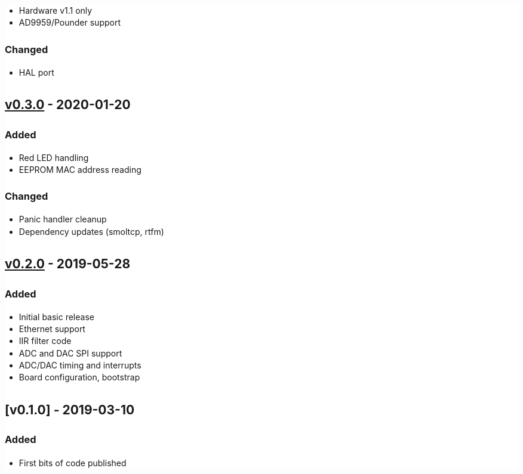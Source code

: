 * Hardware v1.1 only
* AD9959/Pounder support

### Changed

* HAL port

## [v0.3.0] - 2020-01-20

### Added

* Red LED handling
* EEPROM MAC address reading

### Changed

* Panic handler cleanup
* Dependency updates (smoltcp, rtfm)

## [v0.2.0] - 2019-05-28

### Added

* Initial basic release
* Ethernet support
* IIR filter code
* ADC and DAC SPI support
* ADC/DAC timing and interrupts
* Board configuration, bootstrap

## [v0.1.0] - 2019-03-10

### Added

* First bits of code published

[v0.7.0]: https://github.com/quartiq/stabilizer/compare/v0.6.0...v0.7.0
[v0.6.0]: https://github.com/quartiq/stabilizer/compare/v0.5.0...v0.6.0
[v0.5.0]: https://github.com/quartiq/stabilizer/compare/v0.4.1...v0.5.0
[v0.4.1]: https://github.com/quartiq/stabilizer/compare/v0.4.0...v0.4.1
[v0.4.0]: https://github.com/quartiq/stabilizer/compare/v0.3.0...v0.4.0
[v0.3.0]: https://github.com/quartiq/stabilizer/compare/v0.2.0...v0.3.0
[v0.2.0]: https://github.com/quartiq/stabilizer/compare/v0.1.0...v0.2.0
